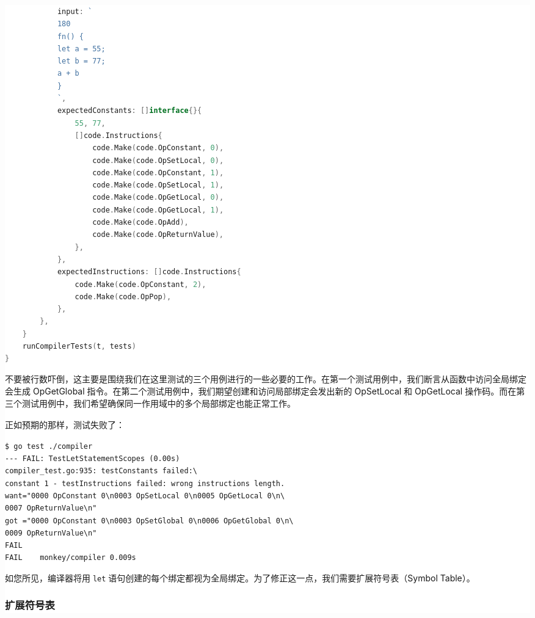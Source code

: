 ```Go
            input: `
            180
            fn() {
            let a = 55;
            let b = 77;
            a + b
            }
            `,
            expectedConstants: []interface{}{
                55, 77,
                []code.Instructions{
                    code.Make(code.OpConstant, 0),
                    code.Make(code.OpSetLocal, 0),
                    code.Make(code.OpConstant, 1),
                    code.Make(code.OpSetLocal, 1),
                    code.Make(code.OpGetLocal, 0),
                    code.Make(code.OpGetLocal, 1),
                    code.Make(code.OpAdd),
                    code.Make(code.OpReturnValue),
                },
            },
            expectedInstructions: []code.Instructions{
                code.Make(code.OpConstant, 2),
                code.Make(code.OpPop),
            },
        },
    }
    runCompilerTests(t, tests)
}
```

不要被行数吓倒，这主要是围绕我们在这里测试的三个用例进行的一些必要的工作。在第一个测试用例中，我们断言从函数中访问全局绑定会生成 OpGetGlobal 指令。在第二个测试用例中，我们期望创建和访问局部绑定会发出新的 OpSetLocal 和 OpGetLocal 操作码。而在第三个测试用例中，我们希望确保同一作用域中的多个局部绑定也能正常工作。

正如预期的那样，测试失败了：

```
$ go test ./compiler
--- FAIL: TestLetStatementScopes (0.00s)
compiler_test.go:935: testConstants failed:\
constant 1 - testInstructions failed: wrong instructions length.
want="0000 OpConstant 0\n0003 OpSetLocal 0\n0005 OpGetLocal 0\n\
0007 OpReturnValue\n"
got ="0000 OpConstant 0\n0003 OpSetGlobal 0\n0006 OpGetGlobal 0\n\
0009 OpReturnValue\n"
FAIL
FAIL    monkey/compiler 0.009s
```

如您所见，编译器将用 `let` 语句创建的每个绑定都视为全局绑定。为了修正这一点，我们需要扩展符号表（Symbol Table）。

### 扩展符号表
